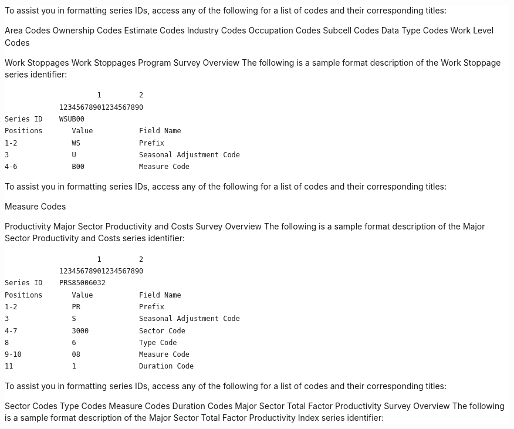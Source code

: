 To assist you in formatting series IDs, access any of the following for a list of codes and their corresponding titles:

Area Codes
Ownership Codes
Estimate Codes
Industry Codes
Occupation Codes
Subcell Codes
Data Type Codes
Work Level Codes
 

Work Stoppages
Work Stoppages Program
Survey Overview The following is a sample format description of the Work Stoppage series identifier:

	                      1         2
	             12345678901234567890
	Series ID    WSUB00
	Positions       Value           Field Name
	1-2             WS              Prefix
	3               U               Seasonal Adjustment Code
	4-6             B00             Measure Code
	
To assist you in formatting series IDs, access any of the following for a list of codes and their corresponding titles:

Measure Codes
 

Productivity
Major Sector Productivity and Costs
Survey Overview The following is a sample format description of the Major Sector Productivity and Costs series identifier:

	                      1         2
	             12345678901234567890
	Series ID    PRS85006032
	Positions       Value           Field Name
	1-2             PR              Prefix
	3               S               Seasonal Adjustment Code
	4-7             3000            Sector Code
	8               6               Type Code
	9-10            08              Measure Code
	11              1               Duration Code
	
To assist you in formatting series IDs, access any of the following for a list of codes and their corresponding titles:

Sector Codes
Type Codes
Measure Codes
Duration Codes
Major Sector Total Factor Productivity
Survey Overview The following is a sample format description of the Major Sector Total Factor Productivity Index series identifier:
